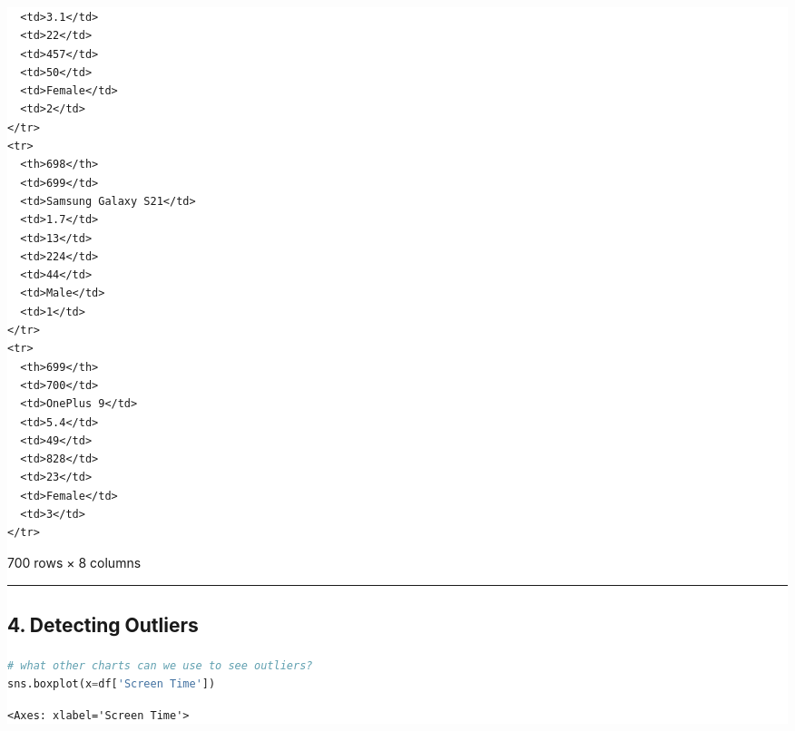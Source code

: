       <td>3.1</td>
      <td>22</td>
      <td>457</td>
      <td>50</td>
      <td>Female</td>
      <td>2</td>
    </tr>
    <tr>
      <th>698</th>
      <td>699</td>
      <td>Samsung Galaxy S21</td>
      <td>1.7</td>
      <td>13</td>
      <td>224</td>
      <td>44</td>
      <td>Male</td>
      <td>1</td>
    </tr>
    <tr>
      <th>699</th>
      <td>700</td>
      <td>OnePlus 9</td>
      <td>5.4</td>
      <td>49</td>
      <td>828</td>
      <td>23</td>
      <td>Female</td>
      <td>3</td>
    </tr>
  </tbody>
</table>
<p>700 rows × 8 columns</p>
</div>





---



## 4. Detecting Outliers


```python
# what other charts can we use to see outliers?
sns.boxplot(x=df['Screen Time'])
```




    <Axes: xlabel='Screen Time'>



